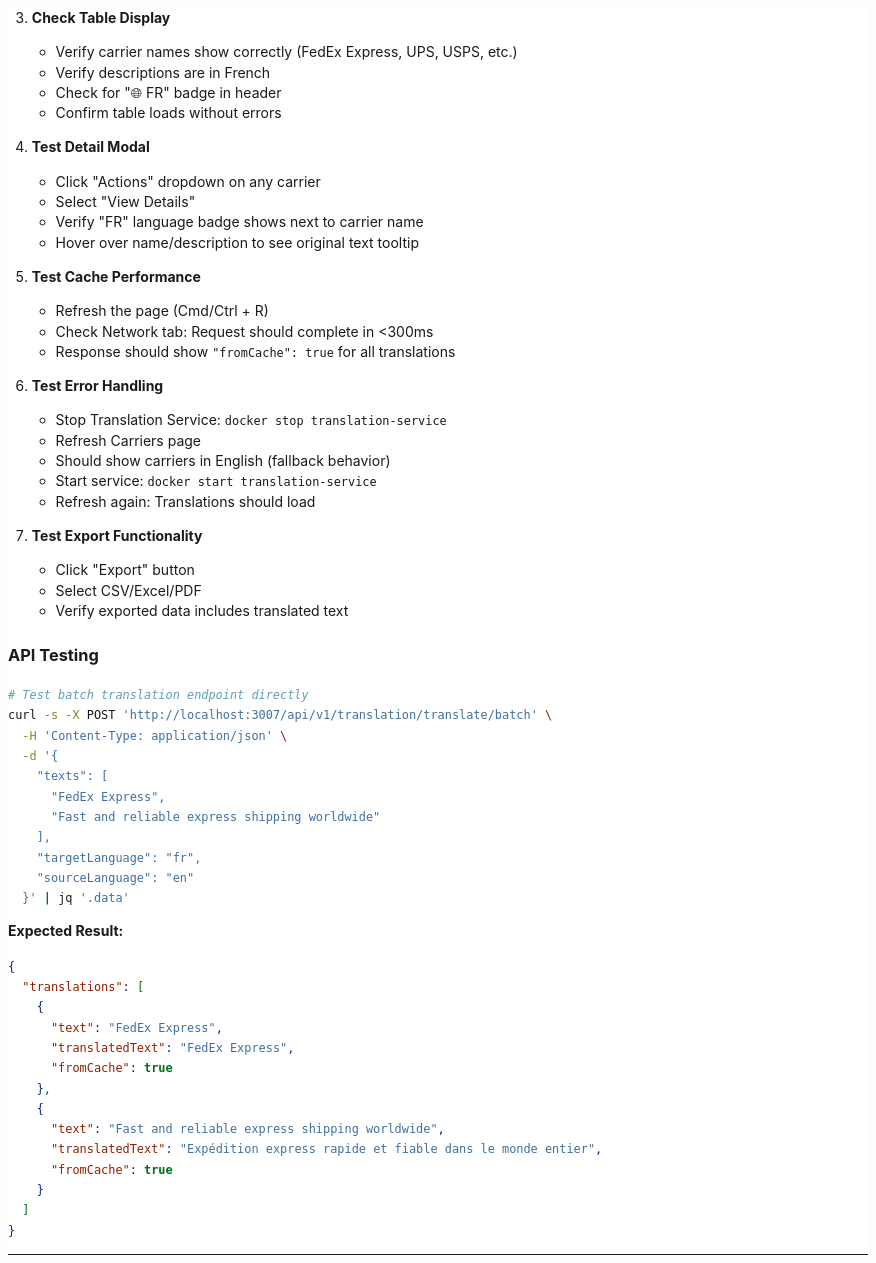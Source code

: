 3. **Check Table Display**
   - Verify carrier names show correctly (FedEx Express, UPS, USPS, etc.)
   - Verify descriptions are in French
   - Check for "🌐 FR" badge in header
   - Confirm table loads without errors

4. **Test Detail Modal**
   - Click "Actions" dropdown on any carrier
   - Select "View Details"
   - Verify "FR" language badge shows next to carrier name
   - Hover over name/description to see original text tooltip

5. **Test Cache Performance**
   - Refresh the page (Cmd/Ctrl + R)
   - Check Network tab: Request should complete in <300ms
   - Response should show `"fromCache": true` for all translations

6. **Test Error Handling**
   - Stop Translation Service: `docker stop translation-service`
   - Refresh Carriers page
   - Should show carriers in English (fallback behavior)
   - Start service: `docker start translation-service`
   - Refresh again: Translations should load

7. **Test Export Functionality**
   - Click "Export" button
   - Select CSV/Excel/PDF
   - Verify exported data includes translated text

### API Testing

```bash
# Test batch translation endpoint directly
curl -s -X POST 'http://localhost:3007/api/v1/translation/translate/batch' \
  -H 'Content-Type: application/json' \
  -d '{
    "texts": [
      "FedEx Express",
      "Fast and reliable express shipping worldwide"
    ],
    "targetLanguage": "fr",
    "sourceLanguage": "en"
  }' | jq '.data'
```

**Expected Result:**
```json
{
  "translations": [
    {
      "text": "FedEx Express",
      "translatedText": "FedEx Express",
      "fromCache": true
    },
    {
      "text": "Fast and reliable express shipping worldwide",
      "translatedText": "Expédition express rapide et fiable dans le monde entier",
      "fromCache": true
    }
  ]
}
```

---